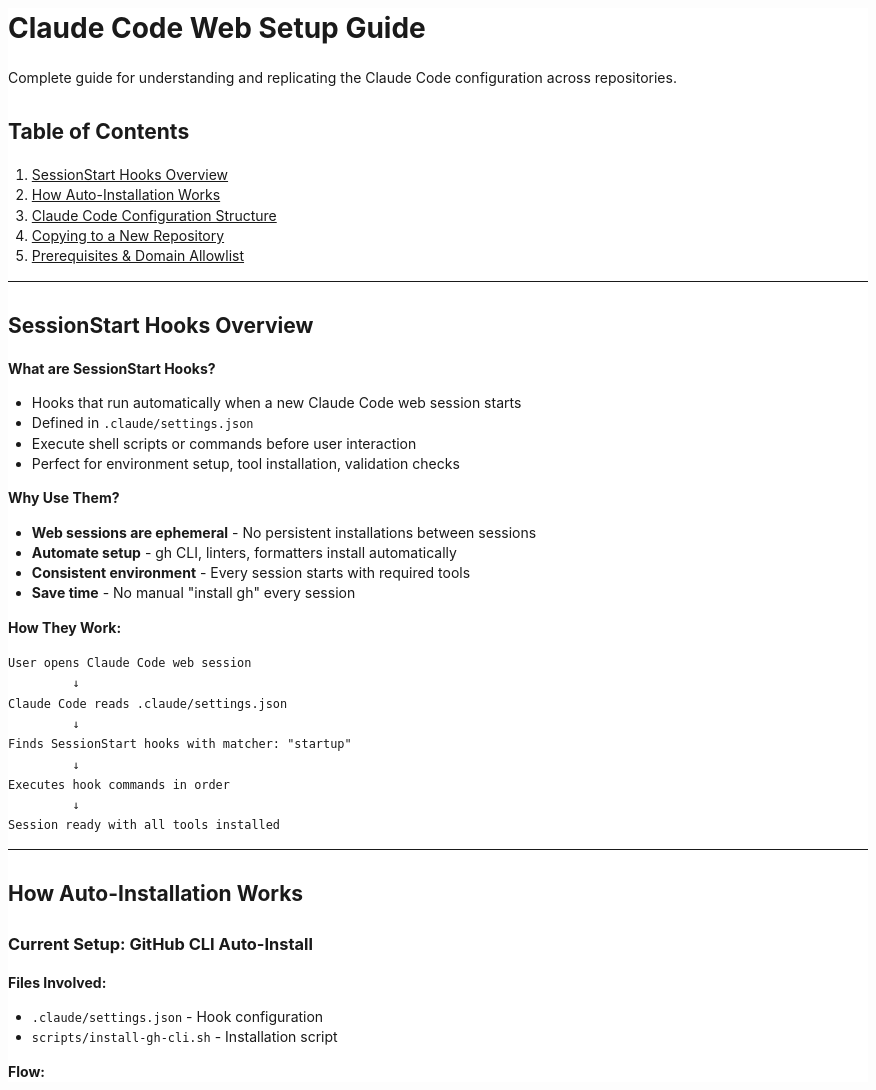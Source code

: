 # Claude Code Web Setup Guide

Complete guide for understanding and replicating the Claude Code configuration across repositories.

## Table of Contents
1. [SessionStart Hooks Overview](#sessionstart-hooks-overview)
2. [How Auto-Installation Works](#how-auto-installation-works)
3. [Claude Code Configuration Structure](#claude-code-configuration-structure)
4. [Copying to a New Repository](#copying-to-a-new-repository)
5. [Prerequisites & Domain Allowlist](#prerequisites--domain-allowlist)

---

## SessionStart Hooks Overview

**What are SessionStart Hooks?**
- Hooks that run automatically when a new Claude Code web session starts
- Defined in `.claude/settings.json`
- Execute shell scripts or commands before user interaction
- Perfect for environment setup, tool installation, validation checks

**Why Use Them?**
- **Web sessions are ephemeral** - No persistent installations between sessions
- **Automate setup** - gh CLI, linters, formatters install automatically
- **Consistent environment** - Every session starts with required tools
- **Save time** - No manual "install gh" every session

**How They Work:**
```
User opens Claude Code web session
         ↓
Claude Code reads .claude/settings.json
         ↓
Finds SessionStart hooks with matcher: "startup"
         ↓
Executes hook commands in order
         ↓
Session ready with all tools installed
```

---

## How Auto-Installation Works

### Current Setup: GitHub CLI Auto-Install

**Files Involved:**
- `.claude/settings.json` - Hook configuration
- `scripts/install-gh-cli.sh` - Installation script

**Flow:**
